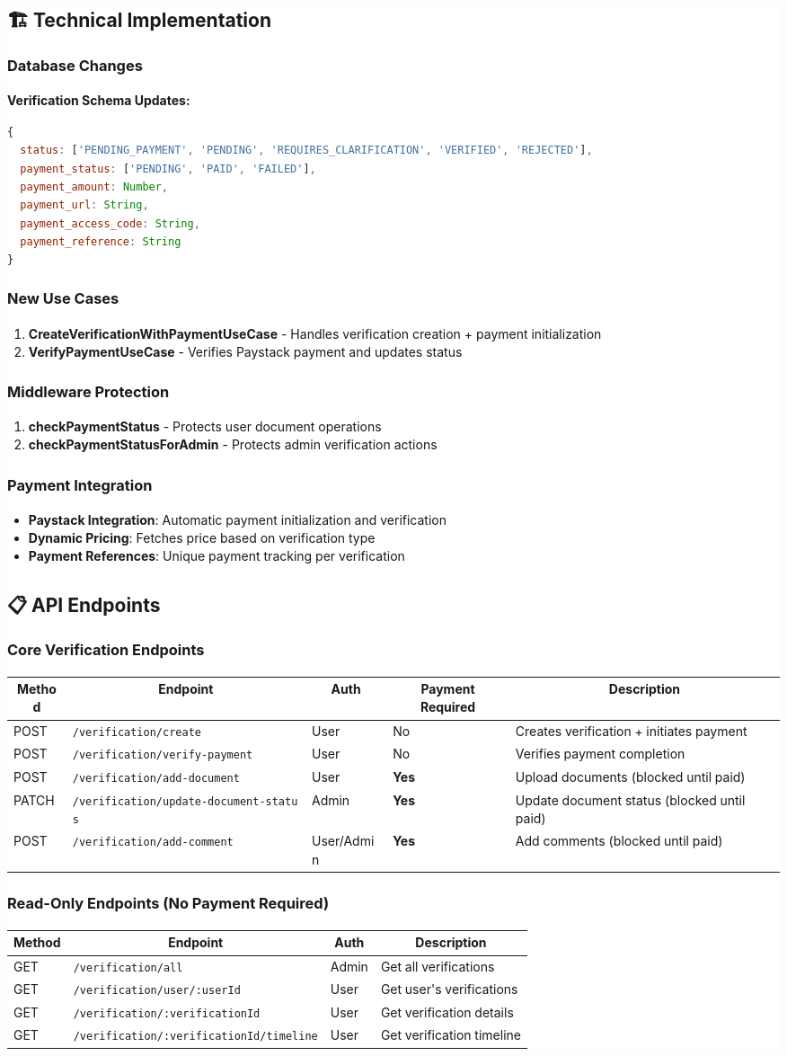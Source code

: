 ## 🏗️ Technical Implementation

### Database Changes
**Verification Schema Updates:**
```javascript
{
  status: ['PENDING_PAYMENT', 'PENDING', 'REQUIRES_CLARIFICATION', 'VERIFIED', 'REJECTED'],
  payment_status: ['PENDING', 'PAID', 'FAILED'],
  payment_amount: Number,
  payment_url: String,
  payment_access_code: String,
  payment_reference: String
}
```

### New Use Cases
1. **CreateVerificationWithPaymentUseCase** - Handles verification creation + payment initialization
2. **VerifyPaymentUseCase** - Verifies Paystack payment and updates status

### Middleware Protection
1. **checkPaymentStatus** - Protects user document operations
2. **checkPaymentStatusForAdmin** - Protects admin verification actions

### Payment Integration
- **Paystack Integration**: Automatic payment initialization and verification
- **Dynamic Pricing**: Fetches price based on verification type
- **Payment References**: Unique payment tracking per verification

## 📋 API Endpoints

### Core Verification Endpoints
| Method | Endpoint | Auth | Payment Required | Description |
|--------|----------|------|------------------|-------------|
| POST | `/verification/create` | User | No | Creates verification + initiates payment |
| POST | `/verification/verify-payment` | User | No | Verifies payment completion |
| POST | `/verification/add-document` | User | **Yes** | Upload documents (blocked until paid) |
| PATCH | `/verification/update-document-status` | Admin | **Yes** | Update document status (blocked until paid) |
| POST | `/verification/add-comment` | User/Admin | **Yes** | Add comments (blocked until paid) |

### Read-Only Endpoints (No Payment Required)
| Method | Endpoint | Auth | Description |
|--------|----------|------|-------------|
| GET | `/verification/all` | Admin | Get all verifications |
| GET | `/verification/user/:userId` | User | Get user's verifications |
| GET | `/verification/:verificationId` | User | Get verification details |
| GET | `/verification/:verificationId/timeline` | User | Get verification timeline |
